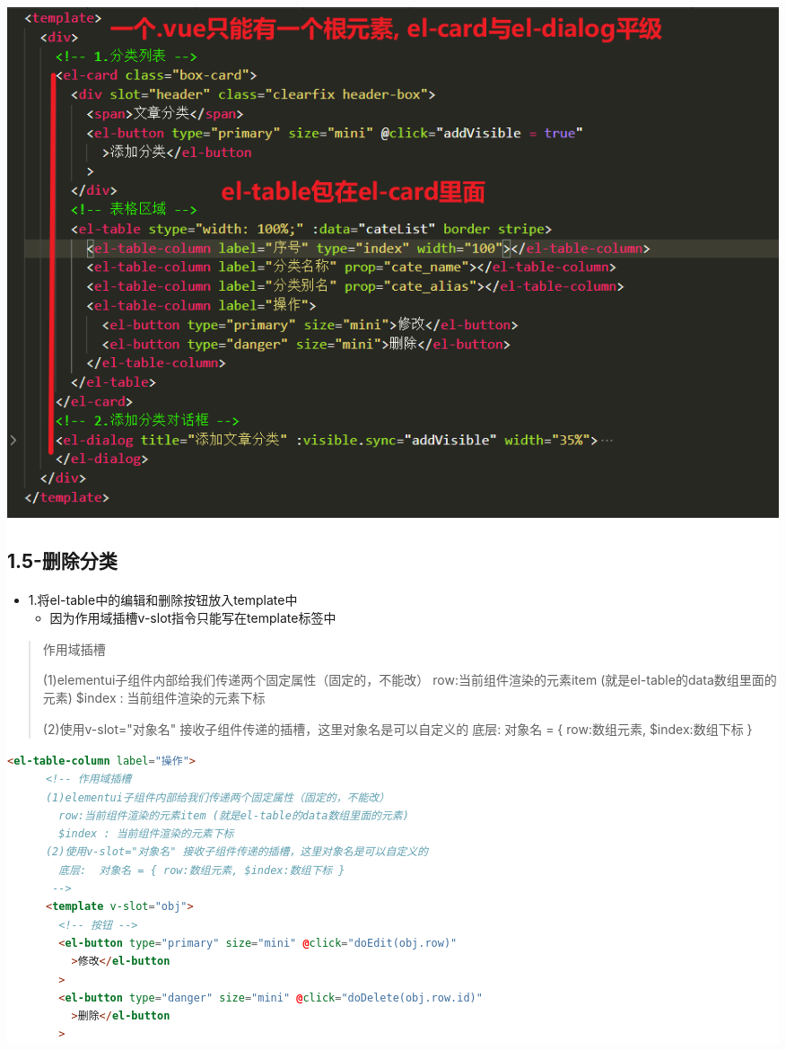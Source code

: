 ![1656514601972](01-vue大事件项目.assets/1656514601972.png)



## 1.5-删除分类



* 1.将el-table中的编辑和删除按钮放入template中
  * 因为作用域插槽v-slot指令只能写在template标签中

> 作用域插槽 
>
>   (1)elementui子组件内部给我们传递两个固定属性（固定的，不能改）
>     row:当前组件渲染的元素item (就是el-table的data数组里面的元素)
>     $index : 当前组件渲染的元素下标
>
>   (2)使用v-slot="对象名" 接收子组件传递的插槽，这里对象名是可以自定义的
>     底层:  对象名 = { row:数组元素, $index:数组下标 }

```html
<el-table-column label="操作">
      <!-- 作用域插槽 
      (1)elementui子组件内部给我们传递两个固定属性（固定的，不能改）
        row:当前组件渲染的元素item (就是el-table的data数组里面的元素)
        $index : 当前组件渲染的元素下标
      (2)使用v-slot="对象名" 接收子组件传递的插槽，这里对象名是可以自定义的
        底层:  对象名 = { row:数组元素, $index:数组下标 }
       -->
      <template v-slot="obj">
        <!-- 按钮 -->
        <el-button type="primary" size="mini" @click="doEdit(obj.row)"
          >修改</el-button
        >
        <el-button type="danger" size="mini" @click="doDelete(obj.row.id)"
          >删除</el-button
        >
```